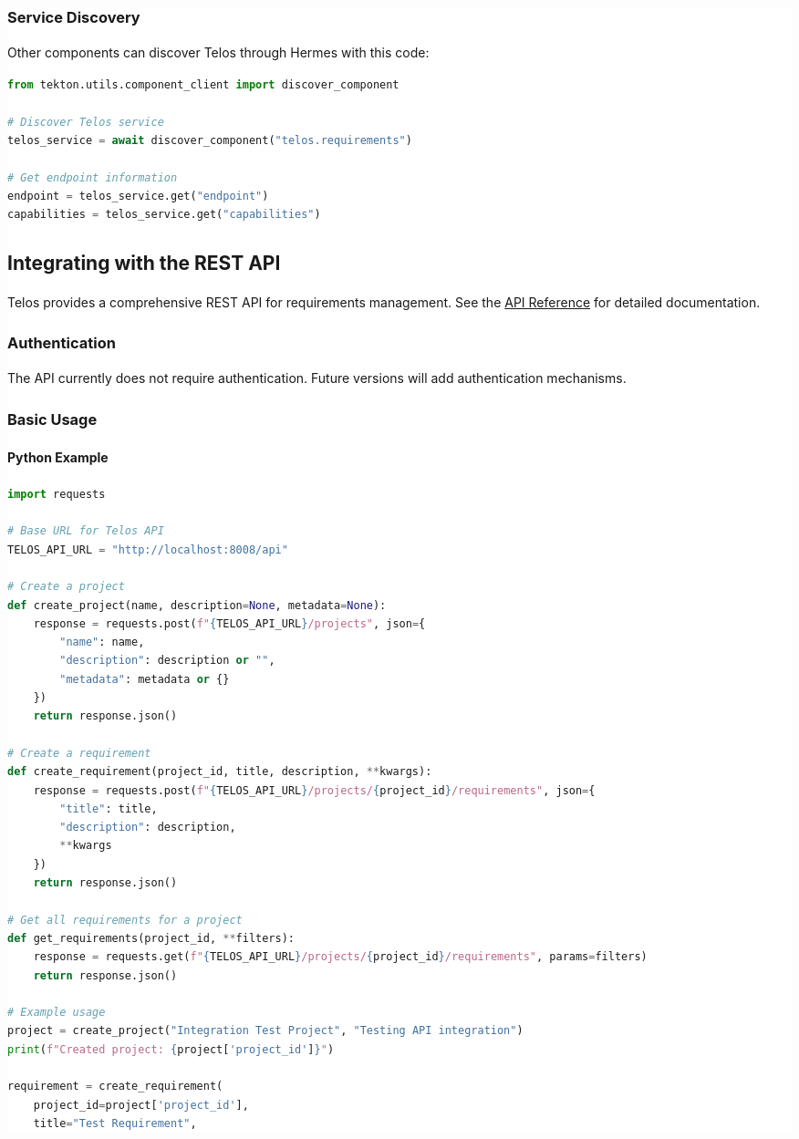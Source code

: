 ### Service Discovery

Other components can discover Telos through Hermes with this code:

```python
from tekton.utils.component_client import discover_component

# Discover Telos service
telos_service = await discover_component("telos.requirements")

# Get endpoint information
endpoint = telos_service.get("endpoint")
capabilities = telos_service.get("capabilities")
```

## Integrating with the REST API

Telos provides a comprehensive REST API for requirements management. See the [API Reference](telos_api_reference.md) for detailed documentation.

### Authentication

The API currently does not require authentication. Future versions will add authentication mechanisms.

### Basic Usage

#### Python Example

```python
import requests

# Base URL for Telos API
TELOS_API_URL = "http://localhost:8008/api"

# Create a project
def create_project(name, description=None, metadata=None):
    response = requests.post(f"{TELOS_API_URL}/projects", json={
        "name": name,
        "description": description or "",
        "metadata": metadata or {}
    })
    return response.json()

# Create a requirement
def create_requirement(project_id, title, description, **kwargs):
    response = requests.post(f"{TELOS_API_URL}/projects/{project_id}/requirements", json={
        "title": title,
        "description": description,
        **kwargs
    })
    return response.json()

# Get all requirements for a project
def get_requirements(project_id, **filters):
    response = requests.get(f"{TELOS_API_URL}/projects/{project_id}/requirements", params=filters)
    return response.json()

# Example usage
project = create_project("Integration Test Project", "Testing API integration")
print(f"Created project: {project['project_id']}")

requirement = create_requirement(
    project_id=project['project_id'],
    title="Test Requirement",
```